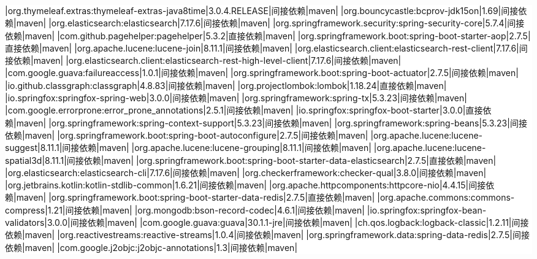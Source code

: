 |org.thymeleaf.extras:thymeleaf-extras-java8time|3.0.4.RELEASE|间接依赖|maven|
|org.bouncycastle:bcprov-jdk15on|1.69|间接依赖|maven|
|org.elasticsearch:elasticsearch|7.17.6|间接依赖|maven|
|org.springframework.security:spring-security-core|5.7.4|间接依赖|maven|
|com.github.pagehelper:pagehelper|5.3.2|直接依赖|maven|
|org.springframework.boot:spring-boot-starter-aop|2.7.5|直接依赖|maven|
|org.apache.lucene:lucene-join|8.11.1|间接依赖|maven|
|org.elasticsearch.client:elasticsearch-rest-client|7.17.6|间接依赖|maven|
|org.elasticsearch.client:elasticsearch-rest-high-level-client|7.17.6|间接依赖|maven|
|com.google.guava:failureaccess|1.0.1|间接依赖|maven|
|org.springframework.boot:spring-boot-actuator|2.7.5|间接依赖|maven|
|io.github.classgraph:classgraph|4.8.83|间接依赖|maven|
|org.projectlombok:lombok|1.18.24|直接依赖|maven|
|io.springfox:springfox-spring-web|3.0.0|间接依赖|maven|
|org.springframework:spring-tx|5.3.23|间接依赖|maven|
|com.google.errorprone:error_prone_annotations|2.5.1|间接依赖|maven|
|io.springfox:springfox-boot-starter|3.0.0|直接依赖|maven|
|org.springframework:spring-context-support|5.3.23|间接依赖|maven|
|org.springframework:spring-beans|5.3.23|间接依赖|maven|
|org.springframework.boot:spring-boot-autoconfigure|2.7.5|间接依赖|maven|
|org.apache.lucene:lucene-suggest|8.11.1|间接依赖|maven|
|org.apache.lucene:lucene-grouping|8.11.1|间接依赖|maven|
|org.apache.lucene:lucene-spatial3d|8.11.1|间接依赖|maven|
|org.springframework.boot:spring-boot-starter-data-elasticsearch|2.7.5|直接依赖|maven|
|org.elasticsearch:elasticsearch-cli|7.17.6|间接依赖|maven|
|org.checkerframework:checker-qual|3.8.0|间接依赖|maven|
|org.jetbrains.kotlin:kotlin-stdlib-common|1.6.21|间接依赖|maven|
|org.apache.httpcomponents:httpcore-nio|4.4.15|间接依赖|maven|
|org.springframework.boot:spring-boot-starter-data-redis|2.7.5|直接依赖|maven|
|org.apache.commons:commons-compress|1.21|间接依赖|maven|
|org.mongodb:bson-record-codec|4.6.1|间接依赖|maven|
|io.springfox:springfox-bean-validators|3.0.0|间接依赖|maven|
|com.google.guava:guava|30.1.1-jre|间接依赖|maven|
|ch.qos.logback:logback-classic|1.2.11|间接依赖|maven|
|org.reactivestreams:reactive-streams|1.0.4|间接依赖|maven|
|org.springframework.data:spring-data-redis|2.7.5|间接依赖|maven|
|com.google.j2objc:j2objc-annotations|1.3|间接依赖|maven|